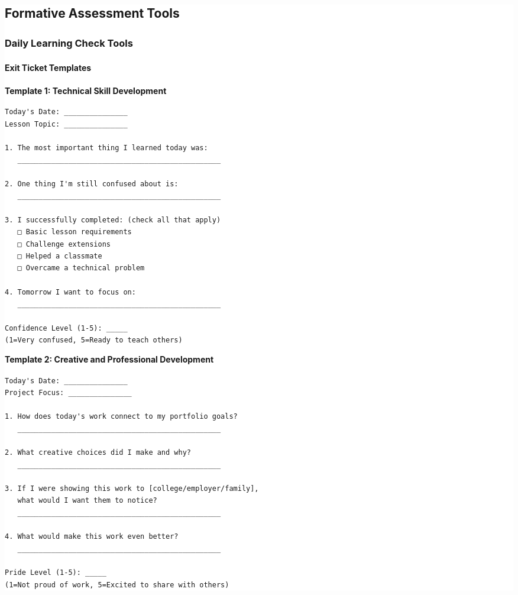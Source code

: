 ## Formative Assessment Tools

### Daily Learning Check Tools

#### Exit Ticket Templates
**Template 1: Technical Skill Development**
```
Today's Date: _______________
Lesson Topic: _______________

1. The most important thing I learned today was:
   ________________________________________________

2. One thing I'm still confused about is:
   ________________________________________________

3. I successfully completed: (check all that apply)
   □ Basic lesson requirements
   □ Challenge extensions  
   □ Helped a classmate
   □ Overcame a technical problem

4. Tomorrow I want to focus on:
   ________________________________________________

Confidence Level (1-5): _____ 
(1=Very confused, 5=Ready to teach others)
```

**Template 2: Creative and Professional Development**
```
Today's Date: _______________
Project Focus: _______________

1. How does today's work connect to my portfolio goals?
   ________________________________________________

2. What creative choices did I make and why?
   ________________________________________________

3. If I were showing this work to [college/employer/family], 
   what would I want them to notice?
   ________________________________________________

4. What would make this work even better?
   ________________________________________________

Pride Level (1-5): _____
(1=Not proud of work, 5=Excited to share with others)
```
